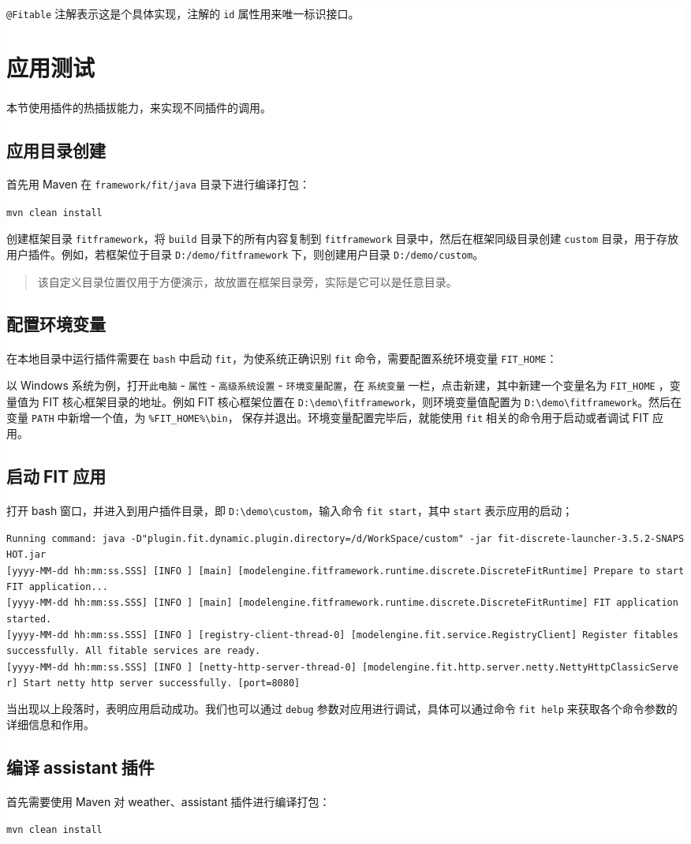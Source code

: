 `@Fitable` 注解表示这是个具体实现，注解的 `id` 属性用来唯一标识接口。

# 应用测试

本节使用插件的热插拔能力，来实现不同插件的调用。

## 应用目录创建

首先用 Maven 在 `framework/fit/java` 目录下进行编译打包：

```
mvn clean install
```

创建框架目录 `fitframework`，将 `build` 目录下的所有内容复制到 `fitframework` 目录中，然后在框架同级目录创建 `custom` 目录，用于存放用户插件。例如，若框架位于目录 `D:/demo/fitframework` 下，则创建用户目录 `D:/demo/custom`。

> 该自定义目录位置仅用于方便演示，故放置在框架目录旁，实际是它可以是任意目录。

## 配置环境变量

在本地目录中运行插件需要在 `bash` 中启动 `fit`，为使系统正确识别 `fit` 命令，需要配置系统环境变量 `FIT_HOME`：

以 Windows 系统为例，打开`此电脑` - `属性` - `高级系统设置` - `环境变量配置`，在 `系统变量` 一栏，点击新建，其中新建一个变量名为 `FIT_HOME` ，变量值为 FIT 核心框架目录的地址。例如 FIT 核心框架位置在 `D:\demo\fitframework`，则环境变量值配置为 `D:\demo\fitframework`。然后在变量 `PATH` 中新增一个值，为 `%FIT_HOME%\bin`， 保存并退出。环境变量配置完毕后，就能使用 `fit` 相关的命令用于启动或者调试 FIT 应用。

## 启动 FIT 应用

打开 bash 窗口，并进入到用户插件目录，即 `D:\demo\custom`，输入命令 `fit start`，其中 `start` 表示应用的启动；

```
Running command: java -D"plugin.fit.dynamic.plugin.directory=/d/WorkSpace/custom" -jar fit-discrete-launcher-3.5.2-SNAPSHOT.jar
[yyyy-MM-dd hh:mm:ss.SSS] [INFO ] [main] [modelengine.fitframework.runtime.discrete.DiscreteFitRuntime] Prepare to start FIT application...
[yyyy-MM-dd hh:mm:ss.SSS] [INFO ] [main] [modelengine.fitframework.runtime.discrete.DiscreteFitRuntime] FIT application started.
[yyyy-MM-dd hh:mm:ss.SSS] [INFO ] [registry-client-thread-0] [modelengine.fit.service.RegistryClient] Register fitables successfully. All fitable services are ready.
[yyyy-MM-dd hh:mm:ss.SSS] [INFO ] [netty-http-server-thread-0] [modelengine.fit.http.server.netty.NettyHttpClassicServer] Start netty http server successfully. [port=8080]
```

当出现以上段落时，表明应用启动成功。我们也可以通过 `debug` 参数对应用进行调试，具体可以通过命令 `fit help` 来获取各个命令参数的详细信息和作用。

## 编译 assistant 插件

首先需要使用 Maven 对 weather、assistant 插件进行编译打包：

```
mvn clean install
```
